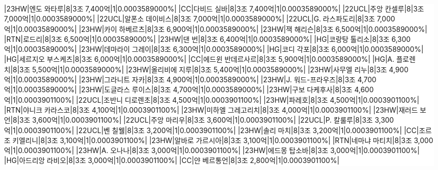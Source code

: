 |23HW|엔도 와타루|8|3조 7,400억|1|0.0003589000%|
|CC|다비드 실바|8|3조 7,400억|1|0.0003589000%|
|22UCL|주앙 칸셀루|8|3조 7,000억|1|0.0003589000%|
|22UCL|알폰소 데이비스|8|3조 7,000억|1|0.0003589000%|
|22UCL|G. 라스파도리|8|3조 7,000억|1|0.0003589000%|
|23HW|카이 하베르츠|8|3조 6,900억|1|0.0003589000%|
|23HW|잭 해리슨|8|3조 6,500억|1|0.0003589000%|
|RTN|로드리|8|3조 6,500억|1|0.0003589000%|
|23HW|댄 번|8|3조 6,400억|1|0.0003589000%|
|HG|코랑탕 톨리소|8|3조 6,300억|1|0.0003589000%|
|23HW|데마라이 그레이|8|3조 6,300억|1|0.0003589000%|
|HG|코디 각포|8|3조 6,000억|1|0.0003589000%|
|HG|세르지오 부스케츠|8|3조 6,000억|1|0.0003589000%|
|CC|에드윈 반데르사르|8|3조 5,900억|1|0.0003589000%|
|HG|A. 플로렌치|8|3조 5,500억|1|0.0003589000%|
|23HW|올리비에 지루|8|3조 5,400억|1|0.0003589000%|
|23HW|사무엘 리누|8|3조 4,900억|1|0.0003589000%|
|23HW|그라니트 자카|8|3조 4,900억|1|0.0003589000%|
|23HW|J. 워드-프라우즈|8|3조 4,700억|1|0.0003589000%|
|23HW|도글라스 루이스|8|3조 4,700억|1|0.0003589000%|
|23HW|구보 다케후사|8|3조 4,600억|1|0.0003901100%|
|22UCL|조반니 디로렌초|8|3조 4,500억|1|0.0003901100%|
|23HW|파레호|8|3조 4,500억|1|0.0003901100%|
|RTN|야니크 카라스코|8|3조 4,100억|1|0.0003901100%|
|23HW|미하엘 그레고리치|8|3조 4,000억|1|0.0003901100%|
|23HW|재러드 보언|8|3조 3,600억|1|0.0003901100%|
|22UCL|주앙 마리우|8|3조 3,600억|1|0.0003901100%|
|22UCL|P. 칼룰루|8|3조 3,300억|1|0.0003901100%|
|22UCL|벤 칠웰|8|3조 3,200억|1|0.0003901100%|
|23HW|솔리 마치|8|3조 3,200억|1|0.0003901100%|
|CC|조르조 키엘리니|8|3조 3,100억|1|0.0003901100%|
|23HW|알바로 가르시아|8|3조 3,100억|1|0.0003901100%|
|RTN|네마냐 마티치|8|3조 3,000억|1|0.0003901100%|
|23HW|A. 오나나|8|3조 3,000억|1|0.0003901100%|
|23HW|에드몽 탑소바|8|3조 3,000억|1|0.0003901100%|
|HG|아드리앙 라비오|8|3조 3,000억|1|0.0003901100%|
|CC|얀 베르통언|8|3조 2,800억|1|0.0003901100%|